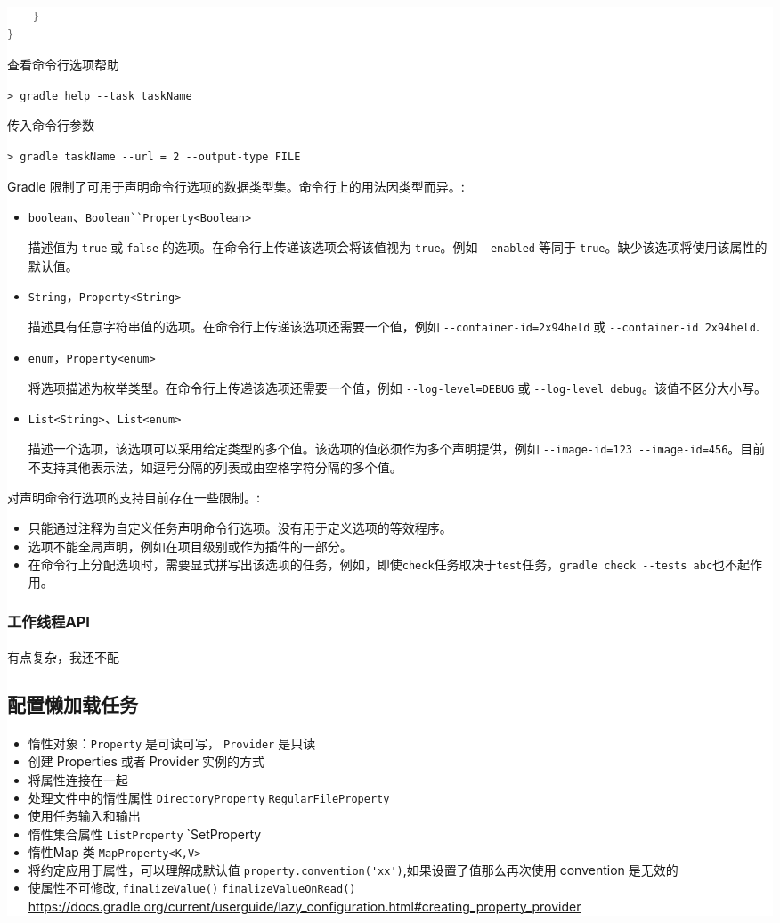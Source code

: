 ```groovy
    }
}
```

查看命令行选项帮助

```shell
> gradle help --task taskName
```

传入命令行参数

```shell
> gradle taskName --url = 2 --output-type FILE
```

Gradle 限制了可用于声明命令行选项的数据类型集。命令行上的用法因类型而异。:

- `boolean`、`Boolean``Property<Boolean>`

  描述值为 `true` 或 `false` 的选项。在命令行上传递该选项会将该值视为 `true`。例如`--enabled` 等同于 `true`。缺少该选项将使用该属性的默认值。

- `String`，`Property<String>`

  描述具有任意字符串值的选项。在命令行上传递该选项还需要一个值，例如 `--container-id=2x94held` 或 `--container-id 2x94held`.

- `enum`，`Property<enum>`

  将选项描述为枚举类型。在命令行上传递该选项还需要一个值，例如 `--log-level=DEBUG` 或 `--log-level debug`。该值不区分大小写。

- `List<String>`、`List<enum>`

  描述一个选项，该选项可以采用给定类型的多个值。该选项的值必须作为多个声明提供，例如 `--image-id=123 --image-id=456`。目前不支持其他表示法，如逗号分隔的列表或由空格字符分隔的多个值。

对声明命令行选项的支持目前存在一些限制。:

- 只能通过注释为自定义任务声明命令行选项。没有用于定义选项的等效程序。
- 选项不能全局声明，例如在项目级别或作为插件的一部分。
- 在命令行上分配选项时，需要显式拼写出该选项的任务，例如，即使`check`任务取决于`test`任务，`gradle check --tests abc`也不起作用。

### 工作线程API

有点复杂，我还不配

## 配置懒加载任务

- 惰性对象：`Property` 是可读可写， `Provider` 是只读
- 创建 Properties 或者 Provider 实例的方式
- 将属性连接在一起
- 处理文件中的惰性属性 `DirectoryProperty` `RegularFileProperty`
- 使用任务输入和输出
- 惰性集合属性 `ListProperty` `SetProperty
- 惰性Map 类 `MapProperty<K,V>`
- 将约定应用于属性，可以理解成默认值 `property.convention('xx')`,如果设置了值那么再次使用 convention 是无效的
- 使属性不可修改, `finalizeValue()` `finalizeValueOnRead()`
  https://docs.gradle.org/current/userguide/lazy_configuration.html#creating_property_provider
